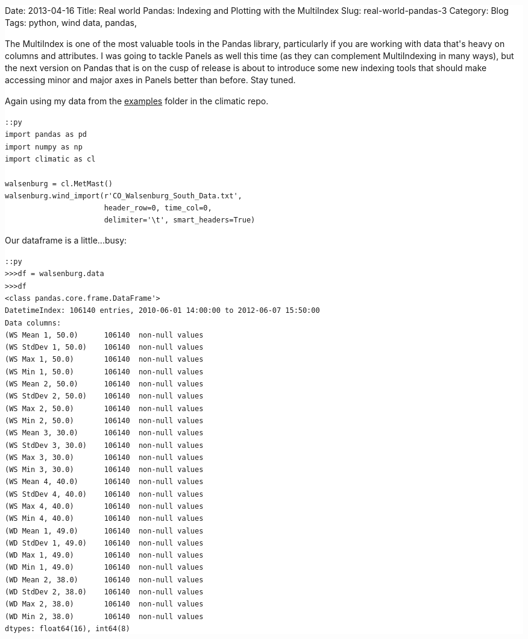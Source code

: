 Date: 2013-04-16
Title: Real world Pandas: Indexing and Plotting with the MultiIndex
Slug: real-world-pandas-3
Category: Blog
Tags: python, wind data, pandas, 

The MultiIndex is one of the most valuable tools in the Pandas library, particularly if you are working with data that's heavy on columns and attributes. I was going to tackle Panels as well this time (as they can complement MultiIndexing in many ways), but the next version on Pandas that is on the cusp of release is about to introduce some new indexing tools that should make accessing minor and major axes in Panels better than before. Stay tuned. 

Again using my data from the [examples](https://github.com/wrobstory/climatic/tree/master/examples) folder in the climatic repo. 

    ::py
    import pandas as pd
    import numpy as np
    import climatic as cl

    walsenburg = cl.MetMast()
    walsenburg.wind_import(r'CO_Walsenburg_South_Data.txt', 
                           header_row=0, time_col=0, 
                           delimiter='\t', smart_headers=True)
                           
Our dataframe is a little...busy: 

    ::py
    >>>df = walsenburg.data
    >>>df
    <class pandas.core.frame.DataFrame'>
    DatetimeIndex: 106140 entries, 2010-06-01 14:00:00 to 2012-06-07 15:50:00
    Data columns:
    (WS Mean 1, 50.0)      106140  non-null values
    (WS StdDev 1, 50.0)    106140  non-null values
    (WS Max 1, 50.0)       106140  non-null values
    (WS Min 1, 50.0)       106140  non-null values
    (WS Mean 2, 50.0)      106140  non-null values
    (WS StdDev 2, 50.0)    106140  non-null values
    (WS Max 2, 50.0)       106140  non-null values
    (WS Min 2, 50.0)       106140  non-null values
    (WS Mean 3, 30.0)      106140  non-null values
    (WS StdDev 3, 30.0)    106140  non-null values
    (WS Max 3, 30.0)       106140  non-null values
    (WS Min 3, 30.0)       106140  non-null values
    (WS Mean 4, 40.0)      106140  non-null values
    (WS StdDev 4, 40.0)    106140  non-null values
    (WS Max 4, 40.0)       106140  non-null values
    (WS Min 4, 40.0)       106140  non-null values
    (WD Mean 1, 49.0)      106140  non-null values
    (WD StdDev 1, 49.0)    106140  non-null values
    (WD Max 1, 49.0)       106140  non-null values
    (WD Min 1, 49.0)       106140  non-null values
    (WD Mean 2, 38.0)      106140  non-null values
    (WD StdDev 2, 38.0)    106140  non-null values
    (WD Max 2, 38.0)       106140  non-null values
    (WD Min 2, 38.0)       106140  non-null values
    dtypes: float64(16), int64(8)
    